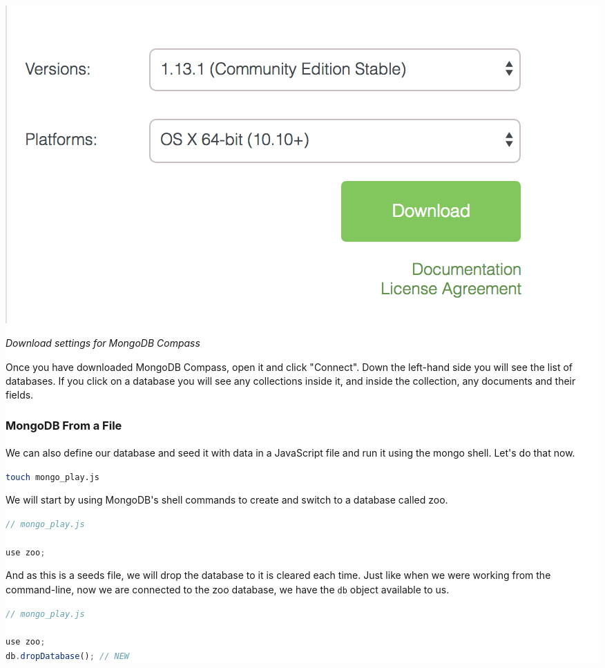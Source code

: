 ![Download settings for MongoDB Compass](images/mongodb_compass.png)

*Download settings for MongoDB Compass*

Once you have downloaded MongoDB Compass, open it and click "Connect". Down the left-hand side you will see the list of databases. If you click on a database you will see any collections inside it, and inside the collection, any documents and their fields.

### MongoDB From a File

We can also define our database and seed it with data in a JavaScript file and run it using the mongo shell. Let's do that now.

```sh
touch mongo_play.js
```

We will start by using MongoDB's shell commands to create and switch to a database called zoo.

```js
// mongo_play.js

use zoo;
```

And as this is a seeds file, we will drop the database to it is cleared each time. Just like when we were working from the command-line, now we are connected to the zoo database, we have the `db` object available to us.

```js
// mongo_play.js

use zoo;
db.dropDatabase(); // NEW
```
